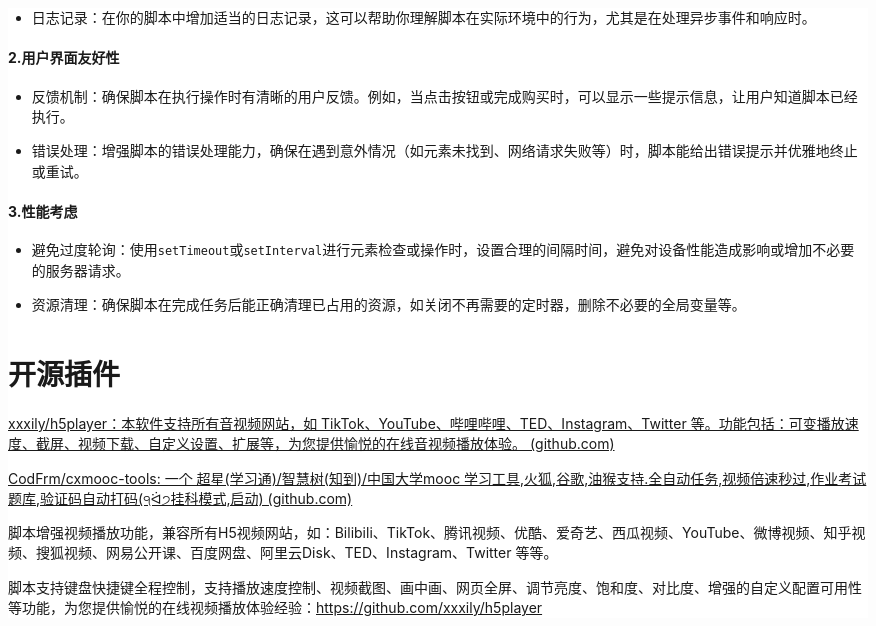 - 日志记录：在你的脚本中增加适当的日志记录，这可以帮助你理解脚本在实际环境中的行为，尤其是在处理异步事件和响应时。

#### 2.用户界面友好性

- 反馈机制：确保脚本在执行操作时有清晰的用户反馈。例如，当点击按钮或完成购买时，可以显示一些提示信息，让用户知道脚本已经执行。

- 错误处理：增强脚本的错误处理能力，确保在遇到意外情况（如元素未找到、网络请求失败等）时，脚本能给出错误提示并优雅地终止或重试。

#### 3.性能考虑

- 避免过度轮询：使用`setTimeout`或`setInterval`进行元素检查或操作时，设置合理的间隔时间，避免对设备性能造成影响或增加不必要的服务器请求。

- 资源清理：确保脚本在完成任务后能正确清理已占用的资源，如关闭不再需要的定时器，删除不必要的全局变量等。

# 开源插件

[xxxily/h5player：本软件支持所有音视频网站，如 TikTok、YouTube、哔哩哔哩、TED、Instagram、Twitter 等。功能包括：可变播放速度、截屏、视频下载、自定义设置、扩展等，为您提供愉悦的在线音视频播放体验。 (github.com)](https://github.com/xxxily/h5player)

[CodFrm/cxmooc-tools: 一个 超星(学习通)/智慧树(知到)/中国大学mooc 学习工具,火狐,谷歌,油猴支持.全自动任务,视频倍速秒过,作业考试题库,验证码自动打码(੧ᐛ੭挂科模式,启动) (github.com)](https://github.com/CodFrm/cxmooc-tools)

脚本增强视频播放功能，兼容所有H5视频网站，如：Bilibili、TikTok、腾讯视频、优酷、爱奇艺、西瓜视频、YouTube、微博视频、知乎视频、搜狐视频、网易公开课、百度网盘、阿里云Disk、TED、Instagram、Twitter 等等。

脚本支持键盘快捷键全程控制，支持播放速度控制、视频截图、画中画、网页全屏、调节亮度、饱和度、对比度、增强的自定义配置可用性等功能，为您提供愉悦的在线视频播放体验经验：https://github.com/xxxily/h5player
